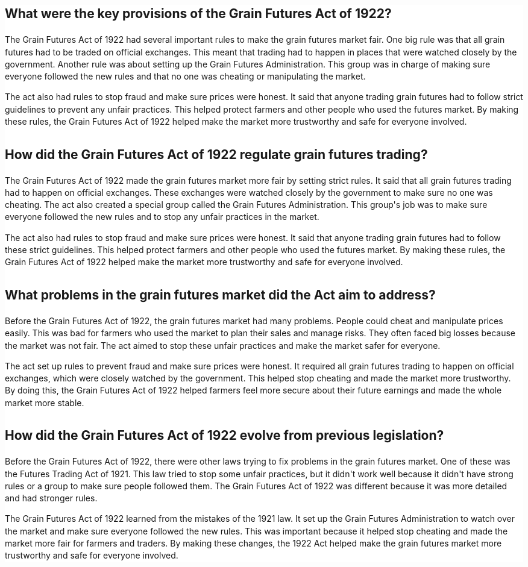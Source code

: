 ## What were the key provisions of the Grain Futures Act of 1922?

The Grain Futures Act of 1922 had several important rules to make the grain futures market fair. One big rule was that all grain futures had to be traded on official exchanges. This meant that trading had to happen in places that were watched closely by the government. Another rule was about setting up the Grain Futures Administration. This group was in charge of making sure everyone followed the new rules and that no one was cheating or manipulating the market.

The act also had rules to stop fraud and make sure prices were honest. It said that anyone trading grain futures had to follow strict guidelines to prevent any unfair practices. This helped protect farmers and other people who used the futures market. By making these rules, the Grain Futures Act of 1922 helped make the market more trustworthy and safe for everyone involved.

## How did the Grain Futures Act of 1922 regulate grain futures trading?

The Grain Futures Act of 1922 made the grain futures market more fair by setting strict rules. It said that all grain futures trading had to happen on official exchanges. These exchanges were watched closely by the government to make sure no one was cheating. The act also created a special group called the Grain Futures Administration. This group's job was to make sure everyone followed the new rules and to stop any unfair practices in the market.

The act also had rules to stop fraud and make sure prices were honest. It said that anyone trading grain futures had to follow these strict guidelines. This helped protect farmers and other people who used the futures market. By making these rules, the Grain Futures Act of 1922 helped make the market more trustworthy and safe for everyone involved.

## What problems in the grain futures market did the Act aim to address?

Before the Grain Futures Act of 1922, the grain futures market had many problems. People could cheat and manipulate prices easily. This was bad for farmers who used the market to plan their sales and manage risks. They often faced big losses because the market was not fair. The act aimed to stop these unfair practices and make the market safer for everyone.

The act set up rules to prevent fraud and make sure prices were honest. It required all grain futures trading to happen on official exchanges, which were closely watched by the government. This helped stop cheating and made the market more trustworthy. By doing this, the Grain Futures Act of 1922 helped farmers feel more secure about their future earnings and made the whole market more stable.

## How did the Grain Futures Act of 1922 evolve from previous legislation?

Before the Grain Futures Act of 1922, there were other laws trying to fix problems in the grain futures market. One of these was the Futures Trading Act of 1921. This law tried to stop some unfair practices, but it didn't work well because it didn't have strong rules or a group to make sure people followed them. The Grain Futures Act of 1922 was different because it was more detailed and had stronger rules.

The Grain Futures Act of 1922 learned from the mistakes of the 1921 law. It set up the Grain Futures Administration to watch over the market and make sure everyone followed the new rules. This was important because it helped stop cheating and made the market more fair for farmers and traders. By making these changes, the 1922 Act helped make the grain futures market more trustworthy and safe for everyone involved.
